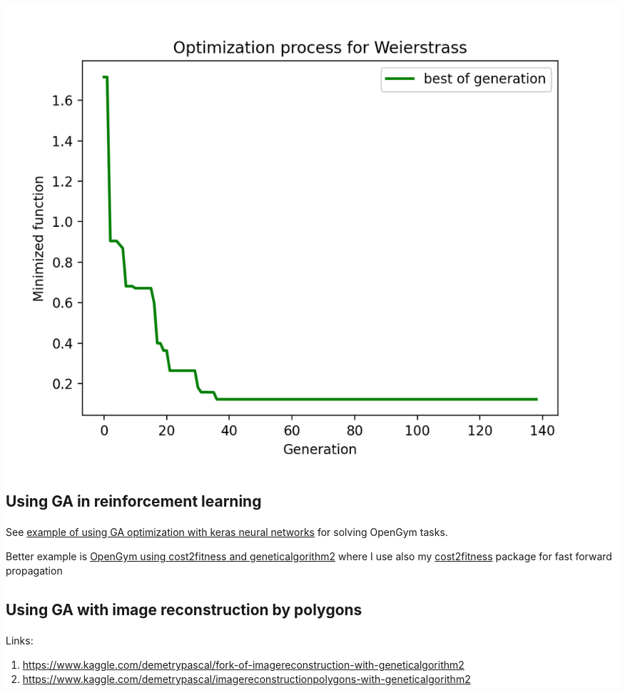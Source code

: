 ![](tests/output/opt_test_funcs/Optimization%20process%20for%20Weierstrass.png)



## Using GA in reinforcement learning

See [example of using GA optimization with keras neural networks](https://www.kaggle.com/demetrypascal/opengym-tasks-using-keras-and-geneticalgorithm2) for solving OpenGym tasks.

Better example is [OpenGym using cost2fitness and geneticalgorithm2](https://www.kaggle.com/demetrypascal/opengym-using-cost2fitness-and-geneticalgorithm2) where I use also my [cost2fitness](https://github.com/PasaOpasen/cost2fitness) package for fast forward propagation


## Using GA with image reconstruction by polygons

Links:
1. https://www.kaggle.com/demetrypascal/fork-of-imagereconstruction-with-geneticalgorithm2
2. https://www.kaggle.com/demetrypascal/imagereconstructionpolygons-with-geneticalgorithm2
